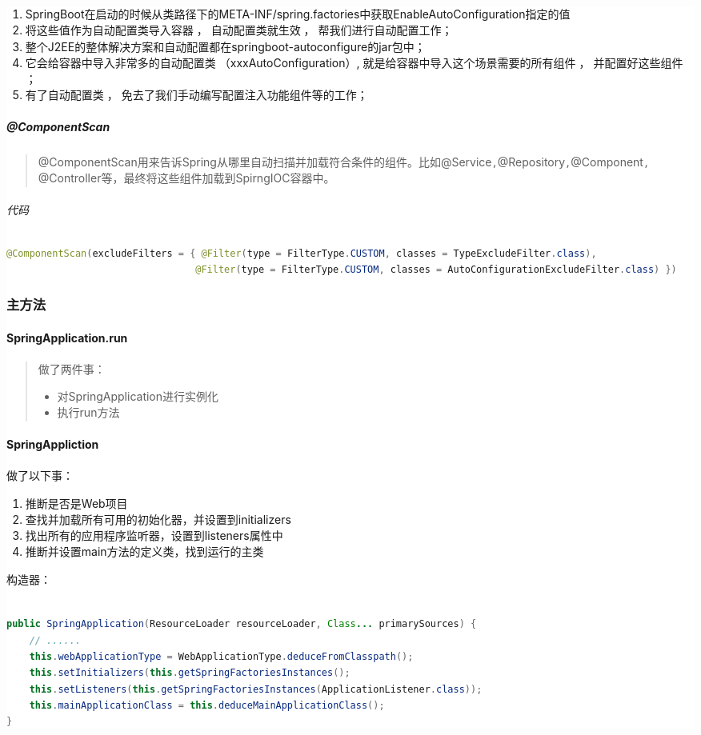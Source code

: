 1. SpringBoot在启动的时候从类路径下的META-INF/spring.factories中获取EnableAutoConfiguration指定的值
2. 将这些值作为自动配置类导入容器 ， 自动配置类就生效 ， 帮我们进行自动配置工作；
3. 整个J2EE的整体解决方案和自动配置都在springboot-autoconfigure的jar包中；
4. 它会给容器中导入非常多的自动配置类 （xxxAutoConfiguration）, 就是给容器中导入这个场景需要的所有组件 ， 并配置好这些组件 ；
5. 有了自动配置类 ， 免去了我们手动编写配置注入功能组件等的工作；



##### @ComponentScan

> @ComponentScan用来告诉Spring从哪里自动扫描并加载符合条件的组件。比如@Service`,`@Repository`,`@Component`,`@Controller等，最终将这些组件加载到SpirngIOC容器中。


###### 代码

```java
@ComponentScan(excludeFilters = { @Filter(type = FilterType.CUSTOM, classes = TypeExcludeFilter.class),
                                 @Filter(type = FilterType.CUSTOM, classes = AutoConfigurationExcludeFilter.class) })
```





### 主方法

#### SpringApplication.run

> 做了两件事：
>
> + 对SpringApplication进行实例化
> + 执行run方法



#### SpringAppliction

做了以下事：

1. 推断是否是Web项目
2. 查找并加载所有可用的初始化器，并设置到initializers
3. 找出所有的应用程序监听器，设置到listeners属性中
4. 推断并设置main方法的定义类，找到运行的主类

构造器：

```java

public SpringApplication(ResourceLoader resourceLoader, Class... primarySources) {
    // ......
    this.webApplicationType = WebApplicationType.deduceFromClasspath();
    this.setInitializers(this.getSpringFactoriesInstances();
    this.setListeners(this.getSpringFactoriesInstances(ApplicationListener.class));
    this.mainApplicationClass = this.deduceMainApplicationClass();
}
```
